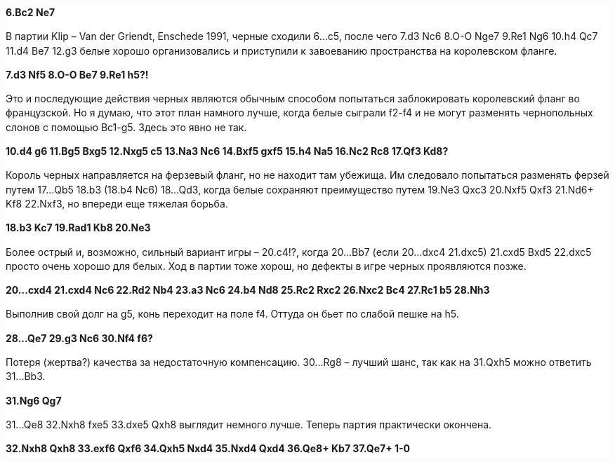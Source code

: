 **6.Bc2 Ne7**

В партии Klip – Van der Griendt, Enschede 1991, черные сходили 6...c5, после чего 7.d3 Nc6 8.O-O Nge7 9.Re1 Ng6 10.h4 Qc7 11.d4 Be7 12.g3 белые хорошо организовались и приступили к завоеванию пространства на королевском фланге.

**7.d3 Nf5 8.O-O Be7 9.Re1 h5?!**

Это и последующие действия черных являются обычным способом попытаться заблокировать королевский фланг во французской. Но я думаю, что этот план намного лучше, когда белые сыграли f2-f4 и не могут разменять чернопольных слонов с помощью Bc1-g5. Здесь это явно не так.

**10.d4 g6 11.Bg5 Bxg5 12.Nxg5 c5 13.Na3 Nc6 14.Bxf5 gxf5 15.h4 Na5 16.Nc2 Rc8 17.Qf3 Kd8?**

Король черных направляется на ферзевый фланг, но не находит там убежища. Им следовало попытаться разменять ферзей путем 17...Qb5 18.b3 (18.b4 Nc6) 18...Qd3, когда белые сохраняют преимущество путем 19.Ne3 Qxc3 20.Nxf5 Qxf3 21.Nd6+ Kf8 22.Nxf3, но впереди еще тяжелая борьба.

**18.b3 Kc7 19.Rad1 Kb8 20.Ne3**

Более острый и, возможно, сильный вариант игры – 20.c4!?, когда 20...Bb7 (если 20...dxc4 21.dxc5) 21.cxd5 Bxd5 22.dxc5 просто очень хорошо для белых. Ход в партии тоже хорош, но дефекты в игре черных проявляются позже.

**20...cxd4 21.cxd4 Nc6 22.Rd2 Nb4 23.a3 Nc6 24.b4 Nd8 25.Rc2 Rxc2 26.Nxc2 Bc4 27.Rc1 b5 28.Nh3**

Выполнив свой долг на g5, конь переходит на поле f4. Оттуда он бьет по слабой пешке на h5.

**28...Qe7 29.g3 Nc6 30.Nf4 f6?**

Потеря (жертва?) качества за недостаточную компенсацию. 30...Rg8 – лучший шанс, так как на 31.Qxh5 можно ответить 31...Bb3.

**31.Ng6 Qg7**

31...Qe8 32.Nxh8 fxe5 33.dxe5 Qxh8 выглядит немного лучше. Теперь партия практически окончена.

**32.Nxh8 Qxh8 33.exf6 Qxf6 34.Qxh5 Nxd4 35.Nxd4 Qxd4 36.Qe8+ Kb7 37.Qe7+ 1-0**